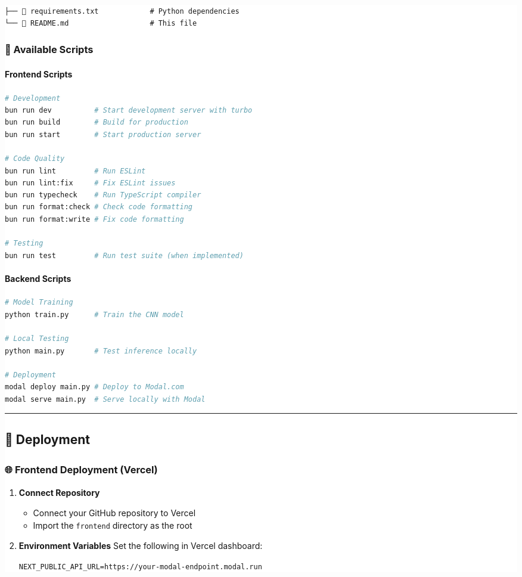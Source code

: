 ```
├── 📄 requirements.txt            # Python dependencies
└── 📄 README.md                   # This file
```

### 🧪 Available Scripts

#### Frontend Scripts
```bash
# Development
bun run dev          # Start development server with turbo
bun run build        # Build for production
bun run start        # Start production server

# Code Quality
bun run lint         # Run ESLint
bun run lint:fix     # Fix ESLint issues
bun run typecheck    # Run TypeScript compiler
bun run format:check # Check code formatting
bun run format:write # Fix code formatting

# Testing
bun run test         # Run test suite (when implemented)
```

#### Backend Scripts
```bash
# Model Training
python train.py      # Train the CNN model

# Local Testing
python main.py       # Test inference locally

# Deployment
modal deploy main.py # Deploy to Modal.com
modal serve main.py  # Serve locally with Modal
```

---

## 🚀 Deployment

### 🌐 Frontend Deployment (Vercel)

1. **Connect Repository**
   - Connect your GitHub repository to Vercel
   - Import the `frontend` directory as the root

2. **Environment Variables**
   Set the following in Vercel dashboard:
   ```
   NEXT_PUBLIC_API_URL=https://your-modal-endpoint.modal.run
   ```
